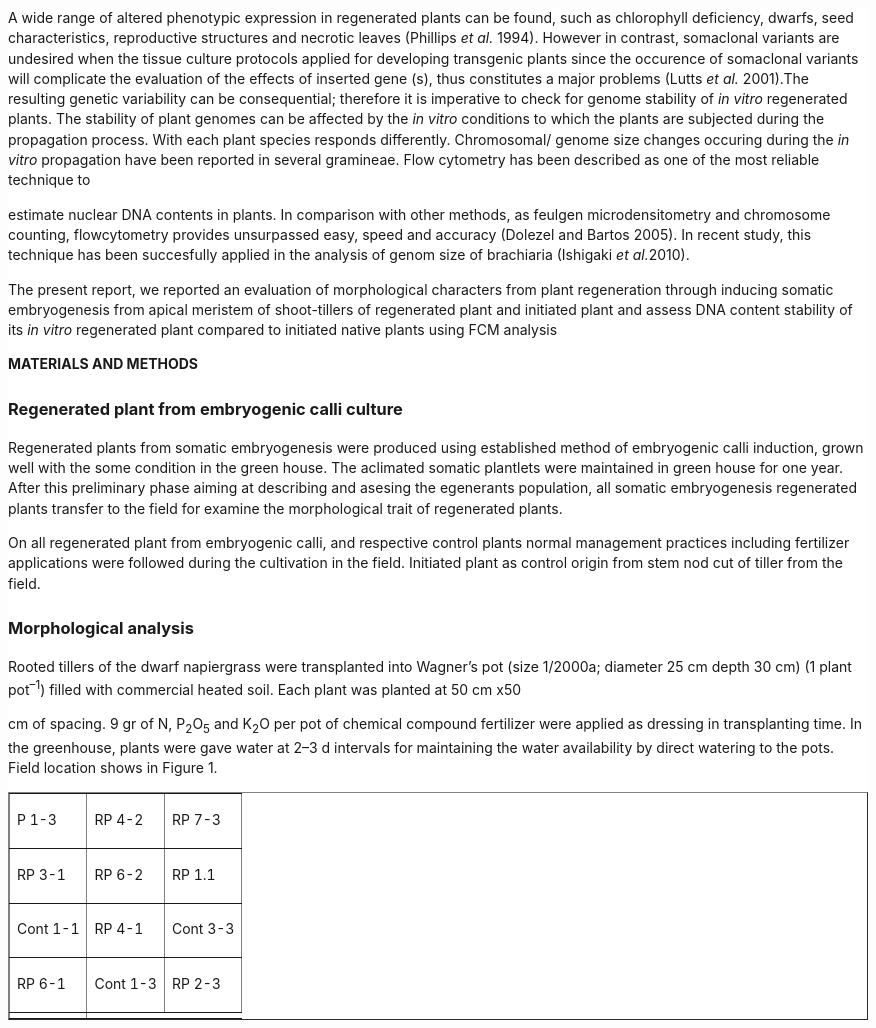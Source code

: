 <p><span class="font11">A wide range of altered phenotypic expression in regenerated plants can be found, such as chlorophyll deficiency, dwarfs, seed characteristics, reproductive structures and necrotic leaves (Phillips </span><span class="font11" style="font-style:italic;">et al.</span><span class="font11"> 1994). However in contrast, somaclonal variants are undesired when the tissue culture protocols applied for developing transgenic plants since the occurence of somaclonal variants will complicate the evaluation of the effects of inserted gene (s), thus constitutes a major problems (Lutts </span><span class="font11" style="font-style:italic;">et al.</span><span class="font11"> 2001).The resulting genetic variability can be consequential; therefore it is imperative to check for genome stability of </span><span class="font11" style="font-style:italic;">in vitro</span><span class="font11"> regenerated plants. The stability of plant genomes can be affected by the </span><span class="font11" style="font-style:italic;">in vitro</span><span class="font11"> conditions to which the plants are subjected during the propagation process. With each plant species responds differently. Chromosomal/ genome size changes occuring during the </span><span class="font11" style="font-style:italic;">in vitro</span><span class="font11"> propagation have been reported in several gramineae. Flow cytometry has been described as one of the most reliable technique to</span></p>
<p><span class="font11">estimate nuclear DNA contents in plants. In comparison with other methods, as feulgen microdensitometry and chromosome counting, flowcytometry provides unsurpassed easy, speed and accuracy (Dolezel and Bartos 2005). In recent study, this technique has been succesfully applied in the analysis of genom size of brachiaria (Ishigaki </span><span class="font11" style="font-style:italic;">et al.</span><span class="font11">2010).</span></p>
<p><span class="font11">The present report, we reported an evaluation of morphological characters from plant regeneration through inducing somatic embryogenesis from apical meristem of shoot-tillers of regenerated plant and initiated plant and assess DNA content stability of its </span><span class="font11" style="font-style:italic;">in vitro</span><span class="font11"> regenerated plant compared to initiated native plants using FCM analysis</span></p>
<p><span class="font11" style="font-weight:bold;">MATERIALS AND METHODS</span></p>
<h3><a name="bookmark8"></a><span class="font11" style="font-weight:bold;"><a name="bookmark9"></a>Regenerated plant from embryogenic calli culture</span></h3>
<p><span class="font11">Regenerated plants from somatic embryogenesis were produced using established method of embryogenic calli induction, grown well with the some condition in the green house. The aclimated somatic plantlets were maintained in green house for one year. After this preliminary phase aiming at describing and asesing the egenerants population, all somatic embryogenesis regenerated plants transfer to the field for examine the morphological trait of regenerated plants.</span></p>
<p><span class="font11">On all regenerated plant from embryogenic calli, and respective control plants normal management practices including fertilizer applications were followed during the cultivation in the field. Initiated plant as control origin from stem nod cut of tiller from the field.</span></p>
<h3><a name="bookmark10"></a><span class="font11" style="font-weight:bold;"><a name="bookmark11"></a>Morphological analysis</span></h3>
<p><span class="font11">Rooted tillers of the dwarf napiergrass were transplanted into Wagner’s pot (size 1/2000a; diameter 25 cm depth 30 cm) (1 plant pot<sup>–1</sup>) filled with commercial heated soil. Each plant was planted at 50 cm x50</span></p>
<p><span class="font11">cm of spacing. 9 gr of N, P<sub>2</sub>O<sub>5</sub> and K<sub>2</sub>O per pot of chemical compound fertilizer were applied as dressing in transplanting time. In the greenhouse, plants were gave water at 2–3 d intervals for maintaining the water availability by direct watering to the pots. Field location shows in Figure 1.</span></p>
<table border="1">
<tr><td style="vertical-align:bottom;">
<p><span class="font9">P 1-3</span></p></td><td style="vertical-align:top;">
<p><span class="font9">RP 4-2</span></p></td><td style="vertical-align:top;">
<p><span class="font9">RP 7-3</span></p></td></tr>
<tr><td style="vertical-align:bottom;">
<p><span class="font9">RP 3-1</span></p></td><td style="vertical-align:bottom;">
<p><span class="font9">RP 6-2</span></p></td><td style="vertical-align:bottom;">
<p><span class="font9">RP 1.1</span></p></td></tr>
<tr><td style="vertical-align:bottom;">
<p><span class="font9">Cont 1-1</span></p></td><td style="vertical-align:bottom;">
<p><span class="font9">RP 4-1</span></p></td><td style="vertical-align:bottom;">
<p><span class="font9">Cont 3-3</span></p></td></tr>
<tr><td style="vertical-align:bottom;">
<p><span class="font9">RP 6-1</span></p></td><td style="vertical-align:bottom;">
<p><span class="font9">Cont 1-3</span></p></td><td style="vertical-align:bottom;">
<p><span class="font9">RP 2-3</span></p></td></tr>
<tr><td style="vertical-align:bottom;">
